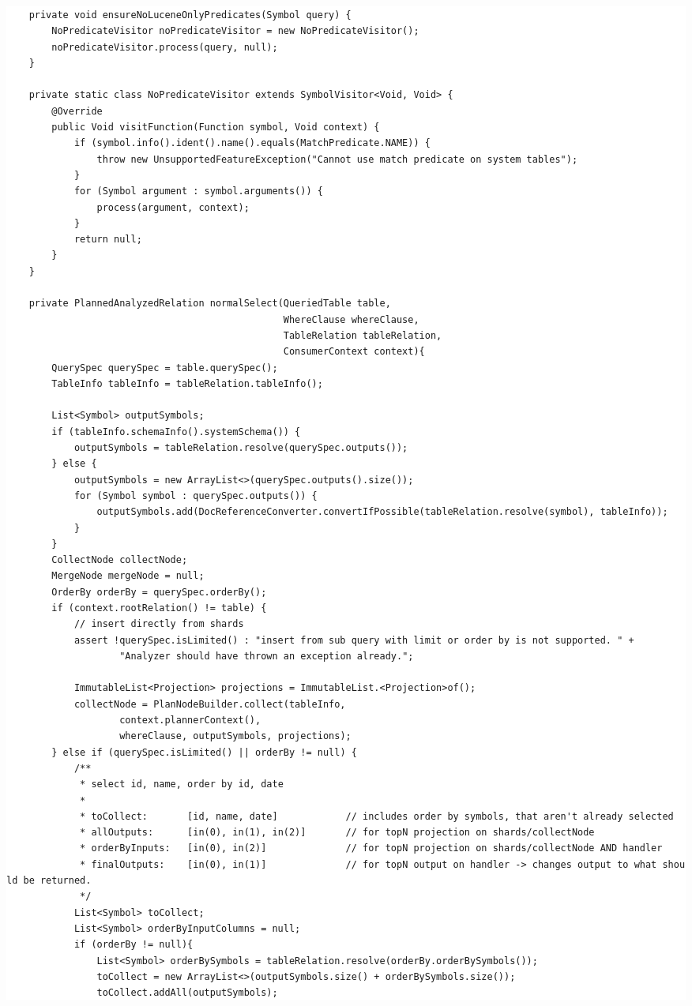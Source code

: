         private void ensureNoLuceneOnlyPredicates(Symbol query) {
            NoPredicateVisitor noPredicateVisitor = new NoPredicateVisitor();
            noPredicateVisitor.process(query, null);
        }

        private static class NoPredicateVisitor extends SymbolVisitor<Void, Void> {
            @Override
            public Void visitFunction(Function symbol, Void context) {
                if (symbol.info().ident().name().equals(MatchPredicate.NAME)) {
                    throw new UnsupportedFeatureException("Cannot use match predicate on system tables");
                }
                for (Symbol argument : symbol.arguments()) {
                    process(argument, context);
                }
                return null;
            }
        }

        private PlannedAnalyzedRelation normalSelect(QueriedTable table,
                                                     WhereClause whereClause,
                                                     TableRelation tableRelation,
                                                     ConsumerContext context){
            QuerySpec querySpec = table.querySpec();
            TableInfo tableInfo = tableRelation.tableInfo();

            List<Symbol> outputSymbols;
            if (tableInfo.schemaInfo().systemSchema()) {
                outputSymbols = tableRelation.resolve(querySpec.outputs());
            } else {
                outputSymbols = new ArrayList<>(querySpec.outputs().size());
                for (Symbol symbol : querySpec.outputs()) {
                    outputSymbols.add(DocReferenceConverter.convertIfPossible(tableRelation.resolve(symbol), tableInfo));
                }
            }
            CollectNode collectNode;
            MergeNode mergeNode = null;
            OrderBy orderBy = querySpec.orderBy();
            if (context.rootRelation() != table) {
                // insert directly from shards
                assert !querySpec.isLimited() : "insert from sub query with limit or order by is not supported. " +
                        "Analyzer should have thrown an exception already.";

                ImmutableList<Projection> projections = ImmutableList.<Projection>of();
                collectNode = PlanNodeBuilder.collect(tableInfo,
                        context.plannerContext(),
                        whereClause, outputSymbols, projections);
            } else if (querySpec.isLimited() || orderBy != null) {
                /**
                 * select id, name, order by id, date
                 *
                 * toCollect:       [id, name, date]            // includes order by symbols, that aren't already selected
                 * allOutputs:      [in(0), in(1), in(2)]       // for topN projection on shards/collectNode
                 * orderByInputs:   [in(0), in(2)]              // for topN projection on shards/collectNode AND handler
                 * finalOutputs:    [in(0), in(1)]              // for topN output on handler -> changes output to what should be returned.
                 */
                List<Symbol> toCollect;
                List<Symbol> orderByInputColumns = null;
                if (orderBy != null){
                    List<Symbol> orderBySymbols = tableRelation.resolve(orderBy.orderBySymbols());
                    toCollect = new ArrayList<>(outputSymbols.size() + orderBySymbols.size());
                    toCollect.addAll(outputSymbols);